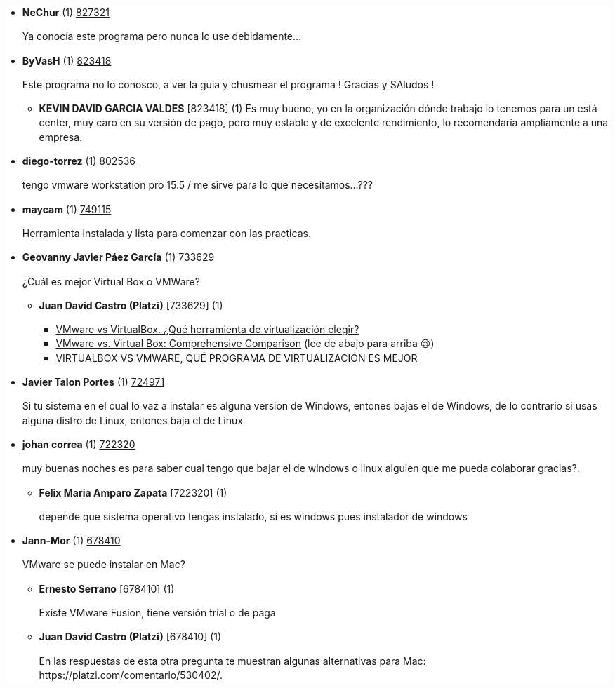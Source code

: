 * **NeChur** (1) [827321](https://platzi.com/comentario/827321/) 

	Ya conocía este programa pero nunca lo use debidamente…

* **ByVasH** (1) [823418](https://platzi.com/comentario/823418/) 

	Este programa no lo conosco, a ver la guia y chusmear el programa ! Gracias y SAludos !

	* **KEVIN DAVID  GARCIA VALDES** [823418] (1)
Es muy bueno, yo en la organización dónde trabajo lo tenemos para un está center, muy caro en su versión de pago, pero muy estable y de excelente rendimiento, lo recomendaría ampliamente a una empresa.

* **diego-torrez** (1) [802536](https://platzi.com/comentario/802536/) 

	tengo vmware workstation pro 15.5 / me sirve para lo que necesitamos…???

* **maycam** (1) [749115](https://platzi.com/comentario/749115/) 

	Herramienta instalada y lista para comenzar con las practicas.

* **Geovanny Javier Páez García** (1) [733629](https://platzi.com/comentario/733629/) 

	¿Cuál es mejor Virtual Box o VMWare?

	* **Juan David Castro (Platzi)** [733629] (1)

		* [VMware vs VirtualBox. ¿Qué herramienta de virtualización elegir?](https://www.softzone.es/2017/03/14/comparativa-vmware-virtualbox/)
		* [VMware vs. Virtual Box: Comprehensive Comparison](https://www.nakivo.com/blog/vmware-vs-virtual-box-comprehensive-comparison/) (lee de abajo para arriba 😉)
		* [VIRTUALBOX VS VMWARE, QUÉ PROGRAMA DE VIRTUALIZACIÓN ES MEJOR](https://www.tuexperto.com/2019/07/22/virtualbox-vs-vmware-que-programa-de-virtualizacion-es-mejor/)
		
		

* **Javier Talon Portes** (1) [724971](https://platzi.com/comentario/724971/) 

	Si tu sistema en el cual lo vaz a instalar es alguna version de Windows, entones bajas el de Windows, de lo contrario si usas alguna distro de Linux, entones baja el de Linux

* **johan correa** (1) [722320](https://platzi.com/comentario/722320/) 

	muy buenas noches es para saber cual tengo que bajar el de windows o linux alguien que me pueda colaborar gracias?.

	* **Felix Maria Amparo Zapata** [722320] (1)

		depende que sistema operativo tengas instalado, si es windows pues instalador de windows

* **Jann-Mor** (1) [678410](https://platzi.com/comentario/678410/) 

	VMware se puede instalar en Mac?

	* **Ernesto Serrano** [678410] (1)

		Existe VMware Fusion, tiene versión trial o de paga

	* **Juan David Castro (Platzi)** [678410] (1)

		En las respuestas de esta otra pregunta te muestran algunas alternativas para Mac: <https://platzi.com/comentario/530402/>.
